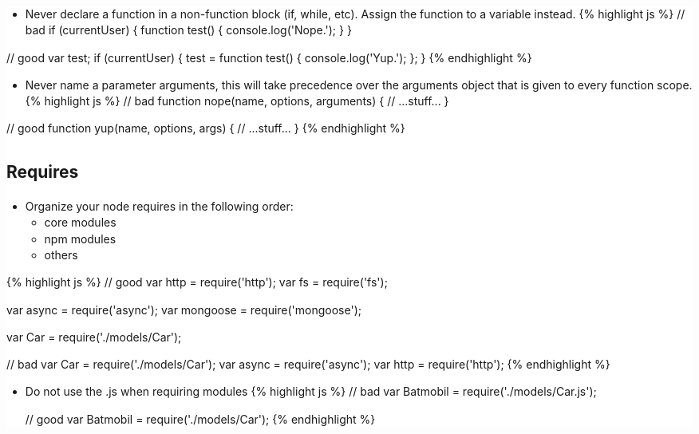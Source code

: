 * Never declare a function in a non-function block (if, while, etc). Assign the function to a variable instead.
{% highlight js %}
// bad
if (currentUser) {
  function test() {
    console.log('Nope.');
  }
}

// good
var test;
if (currentUser) {
  test = function test() {
    console.log('Yup.');
  };
}
{% endhighlight %}

* Never name a parameter arguments, this will take precedence over the arguments object that is given to every function scope.
{% highlight js %}
// bad
function nope(name, options, arguments) {
  // ...stuff...
}

// good
function yup(name, options, args) {
  // ...stuff...
}
{% endhighlight %}

## Requires
* Organize your node requires in the following order:
  * core modules  
  * npm modules
  * others
  
{% highlight js %}
// good
var http = require('http');
var fs = require('fs');

var async = require('async');
var mongoose = require('mongoose');

var Car = require('./models/Car');


// bad
var Car = require('./models/Car');
var async = require('async');
var http = require('http');
{% endhighlight %}
* Do not use the .js when requiring modules
{% highlight js %}
  // bad
  var Batmobil = require('./models/Car.js');

  // good
  var Batmobil = require('./models/Car');
{% endhighlight %}

